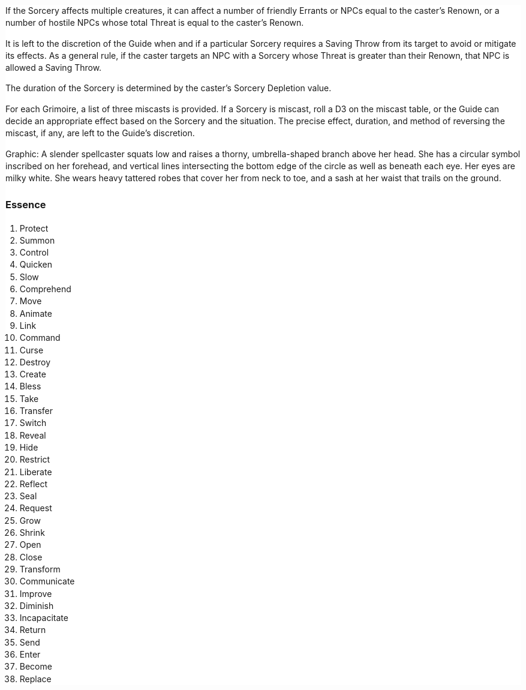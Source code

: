 If the Sorcery affects multiple creatures, it can affect a number of
friendly Errants or NPCs equal to the caster’s Renown, or a number of
hostile NPCs whose total Threat is equal to the caster’s Renown.

It is left to the discretion of the Guide when and if a particular
Sorcery requires a Saving Throw from its target to avoid or mitigate its
effects. As a general rule, if the caster targets an NPC with a Sorcery
whose Threat is greater than their Renown, that NPC is allowed a Saving
Throw.

The duration of the Sorcery is determined by the caster’s Sorcery
Depletion value.

For each Grimoire, a list of three miscasts is provided. If a Sorcery is
miscast, roll a D3 on the miscast table, or the Guide can decide an
appropriate effect based on the Sorcery and the situation. The precise
effect, duration, and method of reversing the miscast, if any, are left
to the Guide’s discretion.

Graphic: A slender spellcaster squats low and raises a thorny,
umbrella-shaped branch above her head. She has a circular symbol
inscribed on her forehead, and vertical lines intersecting the bottom
edge of the circle as well as beneath each eye. Her eyes are milky
white. She wears heavy tattered robes that cover her from neck to toe,
and a sash at her waist that trails on the ground.

### Essence

1.  Protect
2.  Summon
3.  Control
4.  Quicken
5.  Slow
6.  Comprehend
7.  Move
8.  Animate
9.  Link
10. Command
11. Curse
12. Destroy
13. Create
14. Bless
15. Take
16. Transfer
17. Switch
18. Reveal
19. Hide
20. Restrict
21. Liberate
22. Reflect
23. Seal
24. Request
25. Grow
26. Shrink
27. Open
28. Close
29. Transform
30. Communicate
31. Improve
32. Diminish
33. Incapacitate
34. Return
35. Send
36. Enter
37. Become
38. Replace
